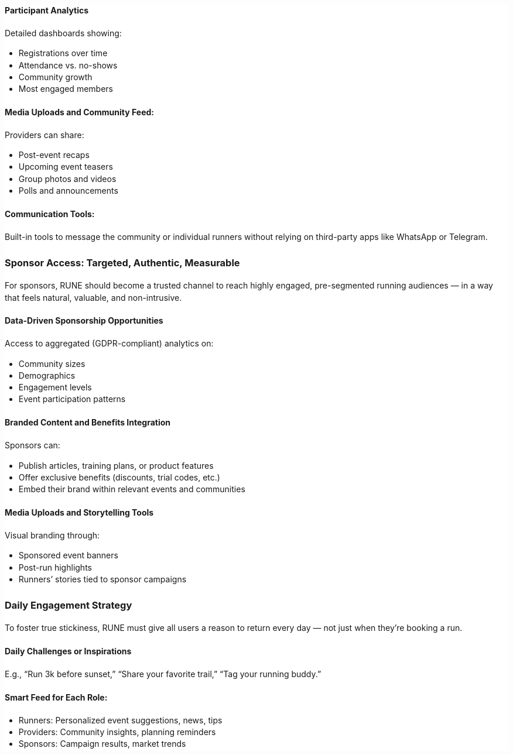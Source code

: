 #### Participant Analytics
Detailed dashboards showing:

- Registrations over time
- Attendance vs. no-shows
- Community growth
- Most engaged members

#### Media Uploads and Community Feed:
Providers can share:
- Post-event recaps
- Upcoming event teasers
- Group photos and videos
- Polls and announcements

#### Communication Tools:
Built-in tools to message the community or individual runners without relying on third-party apps like WhatsApp or Telegram.


### Sponsor Access: Targeted, Authentic, Measurable
For sponsors, RUNE should become a trusted channel to reach highly engaged, pre-segmented running audiences — in a way that feels natural, valuable, and non-intrusive.

#### Data-Driven Sponsorship Opportunities
Access to aggregated (GDPR-compliant) analytics on:
- Community sizes
- Demographics
- Engagement levels
- Event participation patterns

#### Branded Content and Benefits Integration
Sponsors can:
- Publish articles, training plans, or product features
- Offer exclusive benefits (discounts, trial codes, etc.)
- Embed their brand within relevant events and communities

#### Media Uploads and Storytelling Tools
Visual branding through:
- Sponsored event banners
- Post-run highlights
- Runners’ stories tied to sponsor campaigns

### Daily Engagement Strategy
To foster true stickiness, RUNE must give all users a reason to return every day — not just when they’re booking a run.

#### Daily Challenges or Inspirations
E.g., “Run 3k before sunset,” “Share your favorite trail,” “Tag your running buddy.”

#### Smart Feed for Each Role:
- Runners: Personalized event suggestions, news, tips
- Providers: Community insights, planning reminders
- Sponsors: Campaign results, market trends
